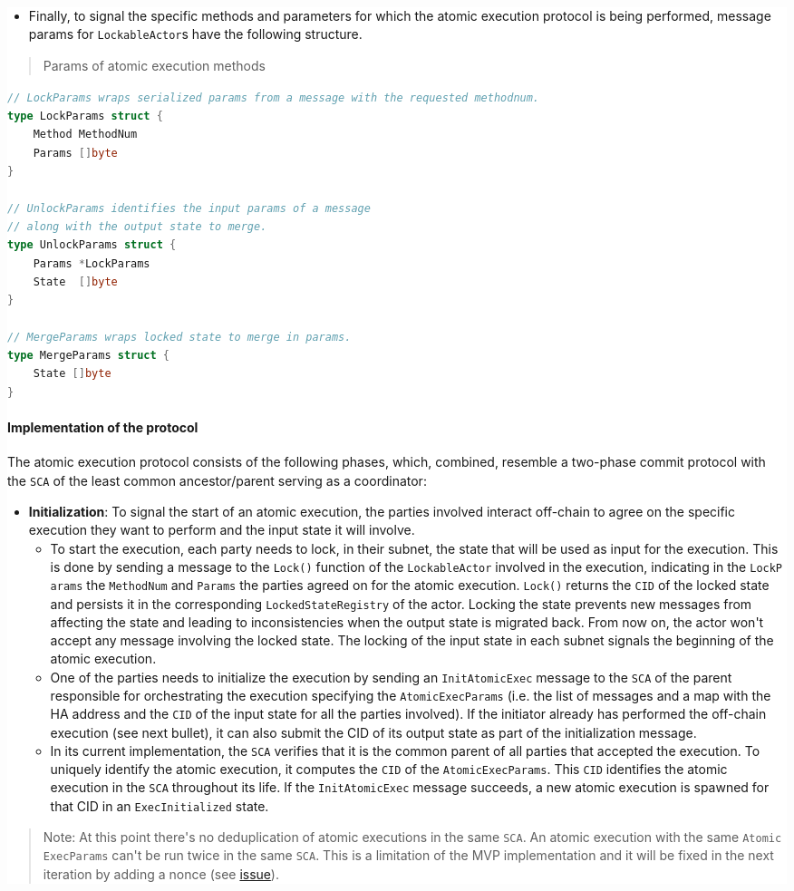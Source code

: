 
- Finally, to signal the specific methods and parameters for which the atomic execution protocol is being performed, message params for `LockableActor`s have the following structure.
> Params of atomic execution methods
```go
// LockParams wraps serialized params from a message with the requested methodnum.
type LockParams struct {
    Method MethodNum
    Params []byte
}

// UnlockParams identifies the input params of a message
// along with the output state to merge.
type UnlockParams struct {
    Params *LockParams
    State  []byte
}

// MergeParams wraps locked state to merge in params.
type MergeParams struct {
    State []byte
}
```

#### Implementation of the protocol
The atomic execution protocol consists of the following phases, which, combined, resemble a two-phase commit protocol with the `SCA` of the least common ancestor/parent serving as a coordinator:

- __Initialization__: To signal the start of an atomic execution, the parties involved interact off-chain to agree on the specific execution they want to perform and the input state it will involve. 
    - To start the execution, each party needs to lock, in their subnet, the state that will be used as input for the execution. This is done by sending a message to the `Lock()` function of the `LockableActor` involved in the execution, indicating in the `LockParams` the `MethodNum` and `Params` the parties agreed on for the atomic execution. `Lock()` returns the `CID` of the locked state and persists it in the corresponding `LockedStateRegistry` of the actor. Locking the state prevents new messages from affecting the state and leading to inconsistencies when the output state is migrated back. From now on, the actor won't accept any message involving the locked state. The locking of the input state in each subnet signals the beginning of the atomic execution.
    - One of the parties needs to initialize the execution by sending an `InitAtomicExec` message to the `SCA` of the parent responsible for orchestrating the execution specifying the `AtomicExecParams` (i.e. the list of messages and a map with the HA address and the `CID` of the input state for all the parties involved). If the initiator already has performed the off-chain execution (see next bullet), it can also submit the CID of its output state as part of the initialization message.
    - In its current implementation, the `SCA` verifies that it is the common parent of all parties that accepted the execution. To uniquely identify the atomic execution, it computes the `CID` of the `AtomicExecParams`. This `CID` identifies the atomic execution in the `SCA` throughout its life. If the `InitAtomicExec` message succeeds, a new atomic execution is spawned for that CID in an `ExecInitialized` state.
> Note: At this point there's no deduplication of atomic executions in the same `SCA`. An atomic execution with the same `AtomicExecParams` can't be run twice in the same `SCA`. This is a limitation of the MVP implementation and it will be fixed in the next iteration by adding a nonce (see [issue](https://github.com/filecoin-project/eudico/issues/147)).
